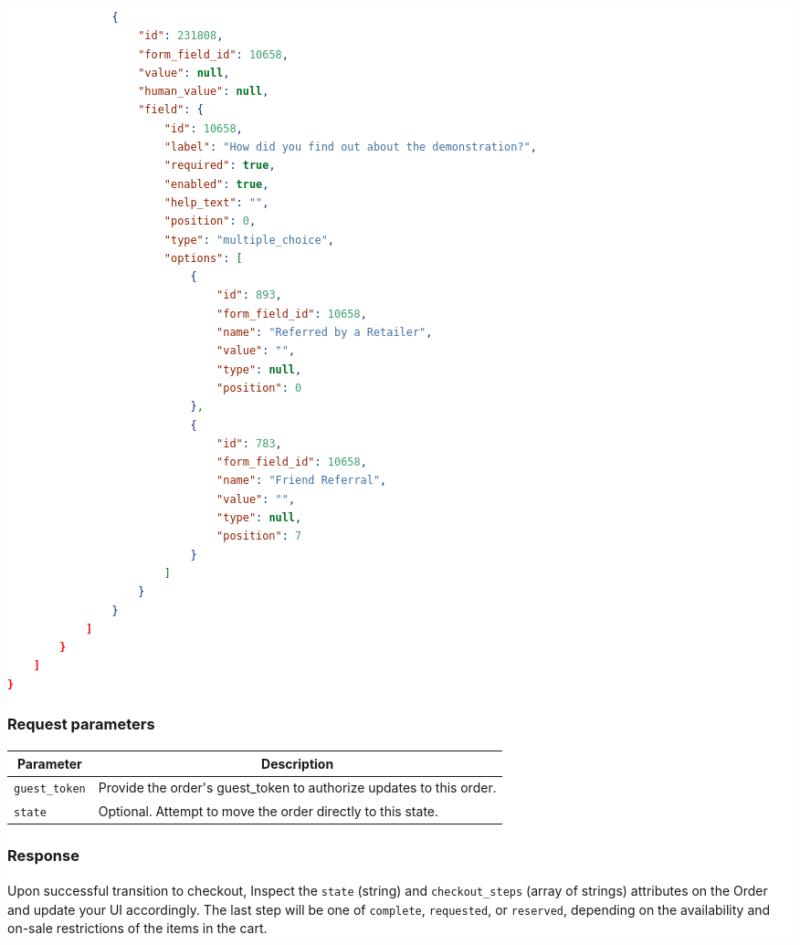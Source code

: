 ```json
                {
                    "id": 231808,
                    "form_field_id": 10658,
                    "value": null,
                    "human_value": null,
                    "field": {
                        "id": 10658,
                        "label": "How did you find out about the demonstration?",
                        "required": true,
                        "enabled": true,
                        "help_text": "",
                        "position": 0,
                        "type": "multiple_choice",
                        "options": [
                            {
                                "id": 893,
                                "form_field_id": 10658,
                                "name": "Referred by a Retailer",
                                "value": "",
                                "type": null,
                                "position": 0
                            },
                            {
                                "id": 783,
                                "form_field_id": 10658,
                                "name": "Friend Referral",
                                "value": "",
                                "type": null,
                                "position": 7
                            }
                        ]
                    }
                }
            ]
        }
    ]
}
```

### Request parameters
Parameter              | Description
---------------------- | -----------
`guest_token`          | Provide the order's guest_token to authorize updates to this order.
`state`                | Optional. Attempt to move the order directly to this state.

### Response
Upon successful transition to checkout, Inspect the `state` (string) and `checkout_steps` (array of strings) attributes on the Order and update your UI accordingly.
The last step will be one of `complete`, `requested`, or `reserved`, depending on the availability and on-sale restrictions of the items in the cart.
